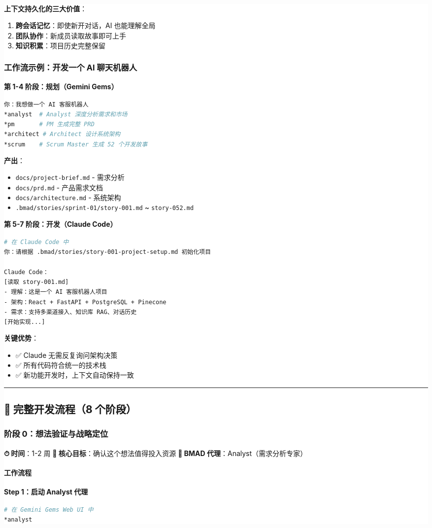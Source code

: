 **上下文持久化的三大价值**：
1. **跨会话记忆**：即使新开对话，AI 也能理解全局
2. **团队协作**：新成员读取故事即可上手
3. **知识积累**：项目历史完整保留

### 工作流示例：开发一个 AI 聊天机器人

**第 1-4 阶段：规划（Gemini Gems）**
```bash
你：我想做一个 AI 客服机器人
*analyst  # Analyst 深度分析需求和市场
*pm       # PM 生成完整 PRD
*architect # Architect 设计系统架构
*scrum    # Scrum Master 生成 52 个开发故事
```

**产出**：
- `docs/project-brief.md` - 需求分析
- `docs/prd.md` - 产品需求文档
- `docs/architecture.md` - 系统架构
- `.bmad/stories/sprint-01/story-001.md` ~ `story-052.md`

**第 5-7 阶段：开发（Claude Code）**
```bash
# 在 Claude Code 中
你：请根据 .bmad/stories/story-001-project-setup.md 初始化项目

Claude Code：
[读取 story-001.md]
- 理解：这是一个 AI 客服机器人项目
- 架构：React + FastAPI + PostgreSQL + Pinecone
- 需求：支持多渠道接入、知识库 RAG、对话历史
[开始实现...]
```

**关键优势**：
- ✅ Claude 无需反复询问架构决策
- ✅ 所有代码符合统一的技术栈
- ✅ 新功能开发时，上下文自动保持一致

---

## 🎯 完整开发流程（8 个阶段）

### 阶段 0：想法验证与战略定位
**⏱ 时间**：1-2 周
**🎯 核心目标**：确认这个想法值得投入资源
**🤖 BMAD 代理**：Analyst（需求分析专家）

#### 工作流程

**Step 1：启动 Analyst 代理**
```bash
# 在 Gemini Gems Web UI 中
*analyst
```
